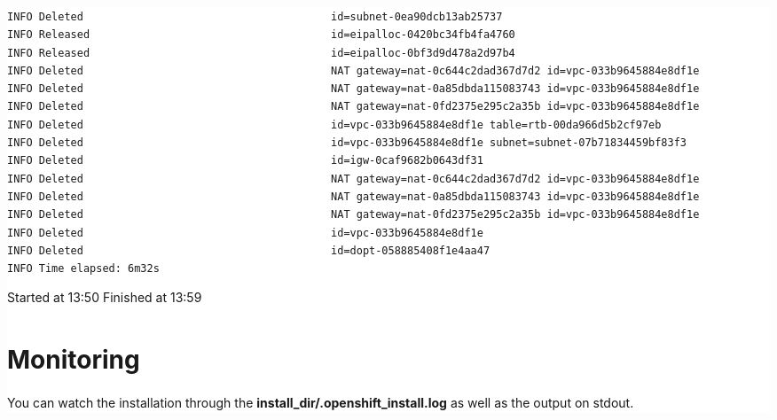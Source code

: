 ```
INFO Deleted                                       id=subnet-0ea90dcb13ab25737
INFO Released                                      id=eipalloc-0420bc34fb4fa4760
INFO Released                                      id=eipalloc-0bf3d9d478a2d97b4
INFO Deleted                                       NAT gateway=nat-0c644c2dad367d7d2 id=vpc-033b9645884e8df1e
INFO Deleted                                       NAT gateway=nat-0a85dbda115083743 id=vpc-033b9645884e8df1e
INFO Deleted                                       NAT gateway=nat-0fd2375e295c2a35b id=vpc-033b9645884e8df1e
INFO Deleted                                       id=vpc-033b9645884e8df1e table=rtb-00da966d5b2cf97eb
INFO Deleted                                       id=vpc-033b9645884e8df1e subnet=subnet-07b71834459bf83f3
INFO Deleted                                       id=igw-0caf9682b0643df31
INFO Deleted                                       NAT gateway=nat-0c644c2dad367d7d2 id=vpc-033b9645884e8df1e
INFO Deleted                                       NAT gateway=nat-0a85dbda115083743 id=vpc-033b9645884e8df1e
INFO Deleted                                       NAT gateway=nat-0fd2375e295c2a35b id=vpc-033b9645884e8df1e
INFO Deleted                                       id=vpc-033b9645884e8df1e
INFO Deleted                                       id=dopt-058885408f1e4aa47
INFO Time elapsed: 6m32s
```

Started at 13:50
Finished at 13:59

# Monitoring

You can watch the installation through the **install_dir/.openshift_install.log** as well as the output on stdout.